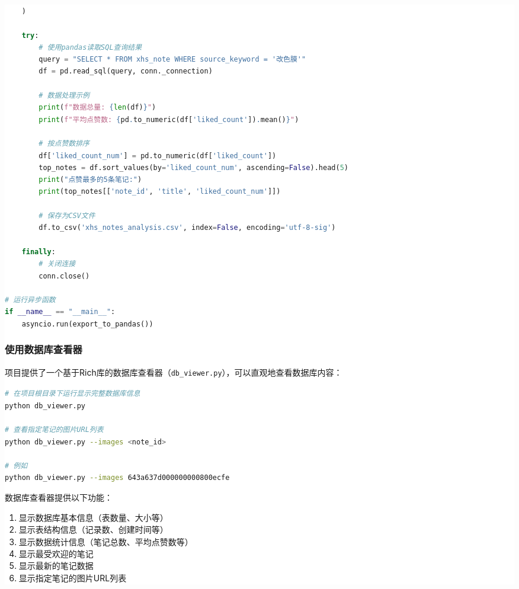 ```python
    )
    
    try:
        # 使用pandas读取SQL查询结果
        query = "SELECT * FROM xhs_note WHERE source_keyword = '改色膜'"
        df = pd.read_sql(query, conn._connection)
        
        # 数据处理示例
        print(f"数据总量: {len(df)}")
        print(f"平均点赞数: {pd.to_numeric(df['liked_count']).mean()}")
        
        # 按点赞数排序
        df['liked_count_num'] = pd.to_numeric(df['liked_count'])
        top_notes = df.sort_values(by='liked_count_num', ascending=False).head(5)
        print("点赞最多的5条笔记:")
        print(top_notes[['note_id', 'title', 'liked_count_num']])
        
        # 保存为CSV文件
        df.to_csv('xhs_notes_analysis.csv', index=False, encoding='utf-8-sig')
        
    finally:
        # 关闭连接
        conn.close()

# 运行异步函数
if __name__ == "__main__":
    asyncio.run(export_to_pandas())
```

### 使用数据库查看器

项目提供了一个基于Rich库的数据库查看器（`db_viewer.py`），可以直观地查看数据库内容：

```bash
# 在项目根目录下运行显示完整数据库信息
python db_viewer.py

# 查看指定笔记的图片URL列表
python db_viewer.py --images <note_id>

# 例如
python db_viewer.py --images 643a637d000000000800ecfe
```

数据库查看器提供以下功能：

1. 显示数据库基本信息（表数量、大小等）
2. 显示表结构信息（记录数、创建时间等）
3. 显示数据统计信息（笔记总数、平均点赞数等）
4. 显示最受欢迎的笔记
5. 显示最新的笔记数据
6. 显示指定笔记的图片URL列表
